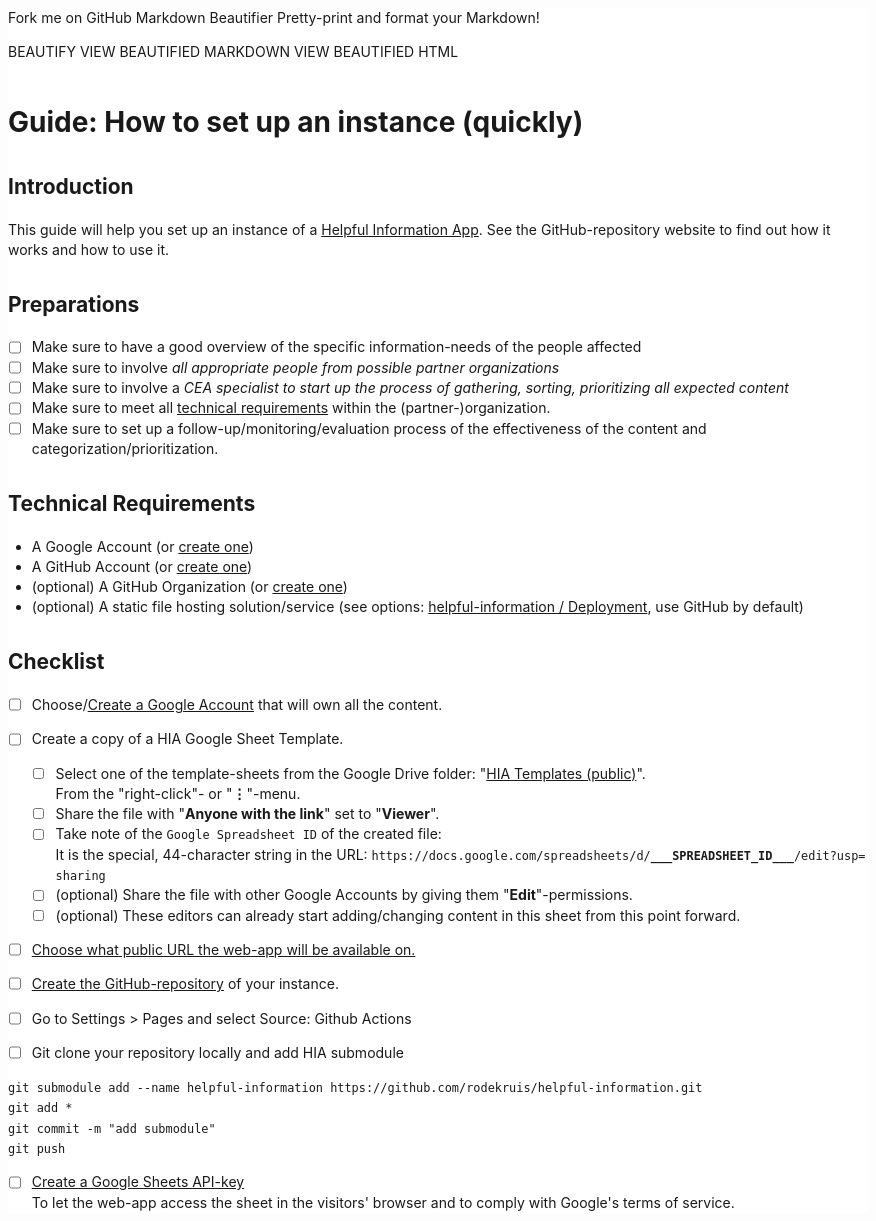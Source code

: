 Fork me on GitHub
Markdown Beautifier
Pretty-print and format your Markdown!

BEAUTIFY
VIEW BEAUTIFIED MARKDOWN VIEW BEAUTIFIED HTML
# Guide: How to set up an instance (quickly)

## Introduction

This guide will help you set up an instance of a [Helpful Information App](https://github.com/rodekruis/helpful-information). See the GitHub-repository website to find out how it works and how to use it.

## Preparations

- [ ] Make sure to have a good overview of the specific information-needs of the people affected
- [ ] Make sure to involve _all appropriate people from possible partner organizations_
- [ ] Make sure to involve a _CEA specialist to start up the process of gathering, sorting, prioritizing all expected content_
- [ ] Make sure to meet all [technical requirements](#technical-requirements) within the (partner-)organization.
- [ ] Make sure to set up a follow-up/monitoring/evaluation process of the effectiveness of the content and categorization/prioritization.

## Technical Requirements

- A Google Account (or [create one](#create-a-google-account))
- A GitHub Account (or [create one](#create-a-github-account))
- (optional) A GitHub Organization (or [create one](#create-a-github-organization))
- (optional) A static file hosting solution/service (see options: [helpful-information / Deployment](https://github.com/rodekruis/helpful-information#deployment), use GitHub by default)

## Checklist

- [ ] Choose/[Create a Google Account](#create-a-google-account) that will own all the content.
- [ ] Create a copy of a HIA Google Sheet Template.

  - [ ] Select one of the template-sheets from the Google Drive folder: "[HIA Templates (public)](https://drive.google.com/drive/folders/1eoKlwKqPXagTnkQGxj0JpH5TRplqXX-C)".  
         From the "right-click"- or "**⋮**"-menu.
  - [ ] Share the file with "**Anyone with the link**" set to "**Viewer**".
  - [ ] Take note of the `Google Spreadsheet ID` of the created file:  
         It is the special, 44-character string in the URL: `https://docs.google.com/spreadsheets/d/`**`___SPREADSHEET_ID___`**`/edit?usp=sharing`
  - [ ] (optional) Share the file with other Google Accounts by giving them "**Edit**"-permissions.
  - [ ] (optional) These editors can already start adding/changing content in this sheet from this point forward.

- [ ] [Choose what public URL the web-app will be available on.](#choose-a-public-url)
- [ ] [Create the GitHub-repository](#create-a-github-repository) of your instance.
- [ ] Go to Settings > Pages and select Source: Github Actions
- [ ] Git clone your repository locally and add HIA submodule 
```
git submodule add --name helpful-information https://github.com/rodekruis/helpful-information.git 
git add *
git commit -m "add submodule"
git push
```
- [ ] [Create a Google Sheets API-key](#create-a-google-sheets-api-key)  
       To let the web-app access the sheet in the visitors' browser and to comply with Google's terms of service.
